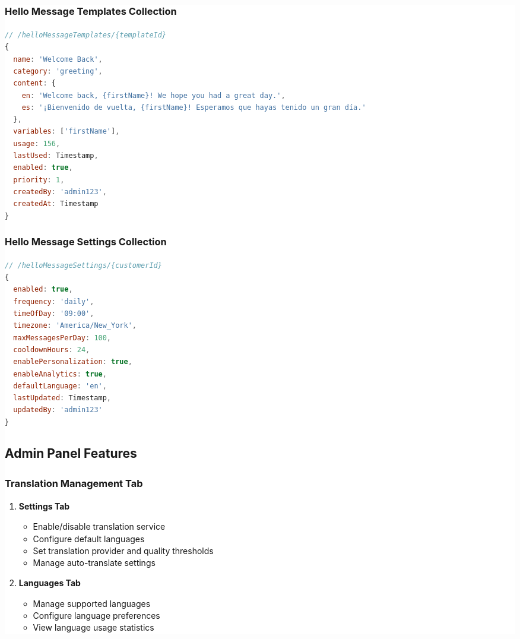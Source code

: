 ### Hello Message Templates Collection
```javascript
// /helloMessageTemplates/{templateId}
{
  name: 'Welcome Back',
  category: 'greeting',
  content: {
    en: 'Welcome back, {firstName}! We hope you had a great day.',
    es: '¡Bienvenido de vuelta, {firstName}! Esperamos que hayas tenido un gran día.'
  },
  variables: ['firstName'],
  usage: 156,
  lastUsed: Timestamp,
  enabled: true,
  priority: 1,
  createdBy: 'admin123',
  createdAt: Timestamp
}
```

### Hello Message Settings Collection
```javascript
// /helloMessageSettings/{customerId}
{
  enabled: true,
  frequency: 'daily',
  timeOfDay: '09:00',
  timezone: 'America/New_York',
  maxMessagesPerDay: 100,
  cooldownHours: 24,
  enablePersonalization: true,
  enableAnalytics: true,
  defaultLanguage: 'en',
  lastUpdated: Timestamp,
  updatedBy: 'admin123'
}
```

## Admin Panel Features

### Translation Management Tab
1. **Settings Tab**
   - Enable/disable translation service
   - Configure default languages
   - Set translation provider and quality thresholds
   - Manage auto-translate settings

2. **Languages Tab**
   - Manage supported languages
   - Configure language preferences
   - View language usage statistics
